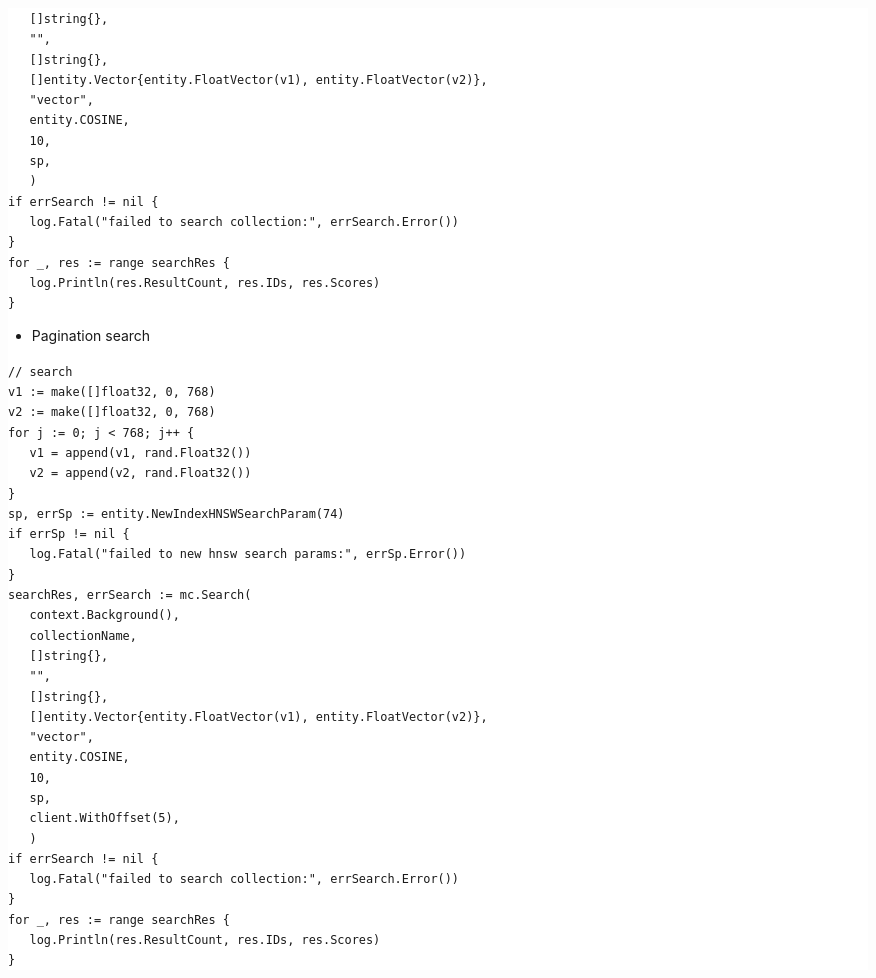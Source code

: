 ```shell
   []string{},
   "",
   []string{},
   []entity.Vector{entity.FloatVector(v1), entity.FloatVector(v2)},
   "vector",
   entity.COSINE,
   10,
   sp,
   )
if errSearch != nil {
   log.Fatal("failed to search collection:", errSearch.Error())
}
for _, res := range searchRes {
   log.Println(res.ResultCount, res.IDs, res.Scores)
}
```

- Pagination search

```shell
// search
v1 := make([]float32, 0, 768)
v2 := make([]float32, 0, 768)
for j := 0; j < 768; j++ {
   v1 = append(v1, rand.Float32())
   v2 = append(v2, rand.Float32())
}
sp, errSp := entity.NewIndexHNSWSearchParam(74)
if errSp != nil {
   log.Fatal("failed to new hnsw search params:", errSp.Error())
}
searchRes, errSearch := mc.Search(
   context.Background(),
   collectionName,
   []string{},
   "",
   []string{},
   []entity.Vector{entity.FloatVector(v1), entity.FloatVector(v2)},
   "vector",
   entity.COSINE,
   10,
   sp,
   client.WithOffset(5),
   )
if errSearch != nil {
   log.Fatal("failed to search collection:", errSearch.Error())
}
for _, res := range searchRes {
   log.Println(res.ResultCount, res.IDs, res.Scores)
}
```
